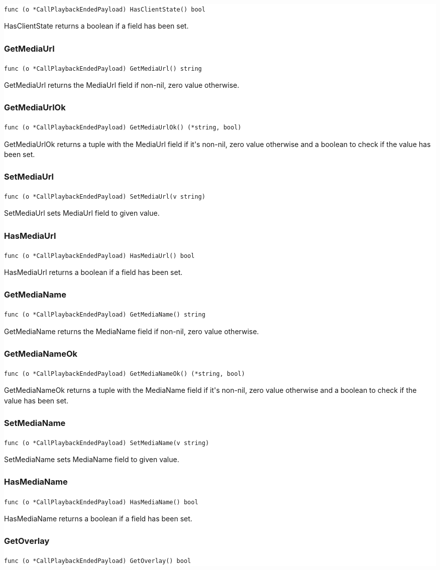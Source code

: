 `func (o *CallPlaybackEndedPayload) HasClientState() bool`

HasClientState returns a boolean if a field has been set.

### GetMediaUrl

`func (o *CallPlaybackEndedPayload) GetMediaUrl() string`

GetMediaUrl returns the MediaUrl field if non-nil, zero value otherwise.

### GetMediaUrlOk

`func (o *CallPlaybackEndedPayload) GetMediaUrlOk() (*string, bool)`

GetMediaUrlOk returns a tuple with the MediaUrl field if it's non-nil, zero value otherwise
and a boolean to check if the value has been set.

### SetMediaUrl

`func (o *CallPlaybackEndedPayload) SetMediaUrl(v string)`

SetMediaUrl sets MediaUrl field to given value.

### HasMediaUrl

`func (o *CallPlaybackEndedPayload) HasMediaUrl() bool`

HasMediaUrl returns a boolean if a field has been set.

### GetMediaName

`func (o *CallPlaybackEndedPayload) GetMediaName() string`

GetMediaName returns the MediaName field if non-nil, zero value otherwise.

### GetMediaNameOk

`func (o *CallPlaybackEndedPayload) GetMediaNameOk() (*string, bool)`

GetMediaNameOk returns a tuple with the MediaName field if it's non-nil, zero value otherwise
and a boolean to check if the value has been set.

### SetMediaName

`func (o *CallPlaybackEndedPayload) SetMediaName(v string)`

SetMediaName sets MediaName field to given value.

### HasMediaName

`func (o *CallPlaybackEndedPayload) HasMediaName() bool`

HasMediaName returns a boolean if a field has been set.

### GetOverlay

`func (o *CallPlaybackEndedPayload) GetOverlay() bool`
